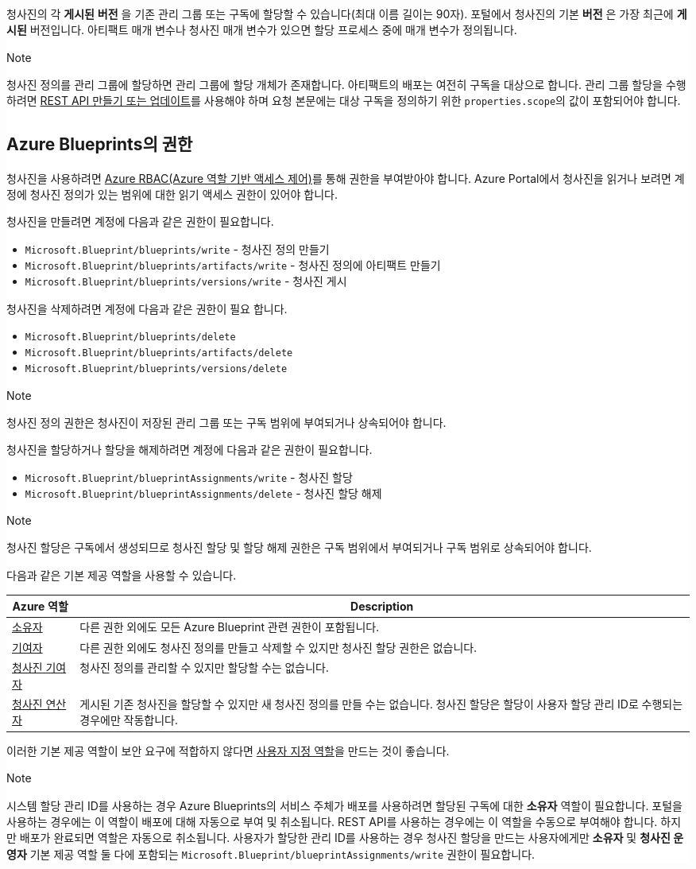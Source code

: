 청사진의 각 **게시된** **버전** 을 기존 관리 그룹 또는 구독에 할당할 수 있습니다(최대 이름 길이는 90자). 포털에서 청사진의 기본 **버전** 은 가장 최근에 **게시된** 버전입니다. 아티팩트 매개 변수나 청사진 매개 변수가 있으면 할당 프로세스 중에 매개 변수가 정의됩니다.

> [!NOTE]
> 청사진 정의를 관리 그룹에 할당하면 관리 그룹에 할당 개체가 존재합니다. 아티팩트의 배포는 여전히 구독을 대상으로 합니다. 관리 그룹 할당을 수행하려면 [REST API 만들기 또는 업데이트](/rest/api/blueprints/assignments/createorupdate)를 사용해야 하며 요청 본문에는 대상 구독을 정의하기 위한 `properties.scope`의 값이 포함되어야 합니다.

## <a name="permissions-in-azure-blueprints"></a>Azure Blueprints의 권한

청사진을 사용하려면 [Azure RBAC(Azure 역할 기반 액세스 제어)](../../role-based-access-control/overview.md)를 통해 권한을 부여받아야 합니다. Azure Portal에서 청사진을 읽거나 보려면 계정에 청사진 정의가 있는 범위에 대한 읽기 액세스 권한이 있어야 합니다.

청사진을 만들려면 계정에 다음과 같은 권한이 필요합니다.

- `Microsoft.Blueprint/blueprints/write` - 청사진 정의 만들기
- `Microsoft.Blueprint/blueprints/artifacts/write` - 청사진 정의에 아티팩트 만들기
- `Microsoft.Blueprint/blueprints/versions/write` - 청사진 게시

청사진을 삭제하려면 계정에 다음과 같은 권한이 필요 합니다.

- `Microsoft.Blueprint/blueprints/delete`
- `Microsoft.Blueprint/blueprints/artifacts/delete`
- `Microsoft.Blueprint/blueprints/versions/delete`

> [!NOTE]
> 청사진 정의 권한은 청사진이 저장된 관리 그룹 또는 구독 범위에 부여되거나 상속되어야 합니다.

청사진을 할당하거나 할당을 해제하려면 계정에 다음과 같은 권한이 필요합니다.

- `Microsoft.Blueprint/blueprintAssignments/write` - 청사진 할당
- `Microsoft.Blueprint/blueprintAssignments/delete` - 청사진 할당 해제

> [!NOTE]
> 청사진 할당은 구독에서 생성되므로 청사진 할당 및 할당 해제 권한은 구독 범위에서 부여되거나 구독 범위로 상속되어야 합니다.

다음과 같은 기본 제공 역할을 사용할 수 있습니다.

|Azure 역할 | Description |
|-|-|
|[소유자](../../role-based-access-control/built-in-roles.md#owner) | 다른 권한 외에도 모든 Azure Blueprint 관련 권한이 포함됩니다. |
|[기여자](../../role-based-access-control/built-in-roles.md#contributor) | 다른 권한 외에도 청사진 정의를 만들고 삭제할 수 있지만 청사진 할당 권한은 없습니다. |
|[청사진 기여자](../../role-based-access-control/built-in-roles.md#blueprint-contributor) | 청사진 정의를 관리할 수 있지만 할당할 수는 없습니다. |
|[청사진 연산자](../../role-based-access-control/built-in-roles.md#blueprint-operator) | 게시된 기존 청사진을 할당할 수 있지만 새 청사진 정의를 만들 수는 없습니다. 청사진 할당은 할당이 사용자 할당 관리 ID로 수행되는 경우에만 작동합니다. |

이러한 기본 제공 역할이 보안 요구에 적합하지 않다면 [사용자 지정 역할](../../role-based-access-control/custom-roles.md)을 만드는 것이 좋습니다.

> [!NOTE]
> 시스템 할당 관리 ID를 사용하는 경우 Azure Blueprints의 서비스 주체가 배포를 사용하려면 할당된 구독에 대한 **소유자** 역할이 필요합니다. 포털을 사용하는 경우에는 이 역할이 배포에 대해 자동으로 부여 및 취소됩니다. REST API를 사용하는 경우에는 이 역할을 수동으로 부여해야 합니다. 하지만 배포가 완료되면 역할은 자동으로 취소됩니다. 사용자가 할당한 관리 ID를 사용하는 경우 청사진 할당을 만드는 사용자에게만 **소유자** 및 **청사진 운영자** 기본 제공 역할 둘 다에 포함되는 `Microsoft.Blueprint/blueprintAssignments/write` 권한이 필요합니다.
